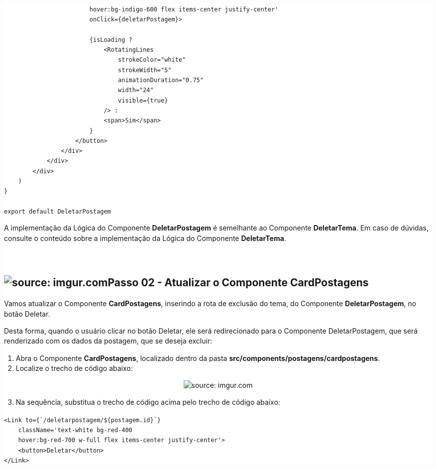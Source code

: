 ```tsx
                        hover:bg-indigo-600 flex items-center justify-center'
                        onClick={deletarPostagem}>
                        
                        {isLoading ?
                            <RotatingLines
                                strokeColor="white"
                                strokeWidth="5"
                                animationDuration="0.75"
                                width="24"
                                visible={true}
                            /> :
                            <span>Sim</span>
                        }
                    </button>
                </div>
            </div>
        </div>
    )
}

export default DeletarPostagem
```

A implementação da Lógica do Componente **DeletarPostagem** é semelhante ao Componente **DeletarTema**. Em caso de dúvidas, consulte o conteúdo sobre a implementação da Lógica do Componente **DeletarTema**.

<br />

<h2><img src="https://i.imgur.com/H9wEgsJ.png" title="source: imgur.com" width="5%"/>Passo 02 - Atualizar o Componente CardPostagens</h2>



Vamos atualizar o Componente **CardPostagens**, inserindo a rota de exclusão do tema, do Componente **DeletarPostagem**, no botão Deletar. 

Desta forma, quando o usuário clicar no botão Deletar, ele será redirecionado para o Componente DeletarPostagem, que será renderizado com os dados da postagem, que se deseja excluir:

1. Abra o Componente **CardPostagens**, localizado dentro da pasta **src/components/postagens/cardpostagens**.
2. Localize o trecho de código abaixo:

<div align="center"><img src="https://i.imgur.com/4V9V4Ip.png" title="source: imgur.com" /></div>

3. Na sequência, substitua o trecho de código acima  pelo trecho de código abaixo:

```tsx
<Link to={`/deletarpostagem/${postagem.id}`} 
	className='text-white bg-red-400 
	hover:bg-red-700 w-full flex items-center justify-center'>
	<button>Deletar</button>
</Link>
```
